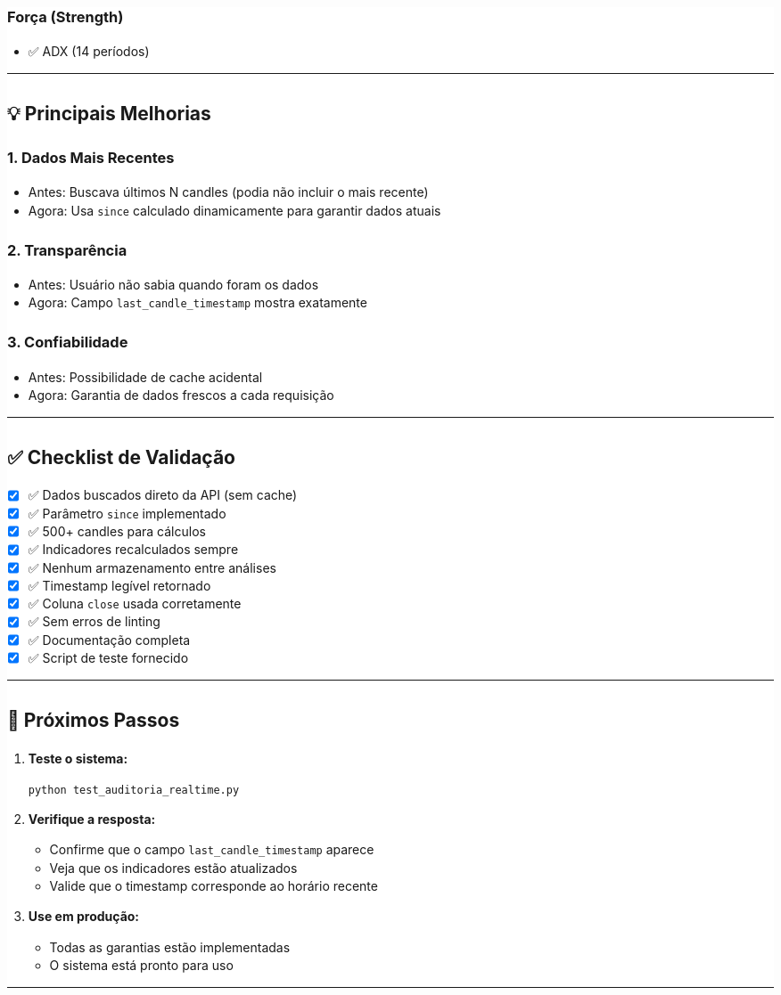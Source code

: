 ### Força (Strength)
- ✅ ADX (14 períodos)

---

## 💡 Principais Melhorias

### 1. Dados Mais Recentes
- Antes: Buscava últimos N candles (podia não incluir o mais recente)
- Agora: Usa `since` calculado dinamicamente para garantir dados atuais

### 2. Transparência
- Antes: Usuário não sabia quando foram os dados
- Agora: Campo `last_candle_timestamp` mostra exatamente

### 3. Confiabilidade
- Antes: Possibilidade de cache acidental
- Agora: Garantia de dados frescos a cada requisição

---

## ✅ Checklist de Validação

- [x] ✅ Dados buscados direto da API (sem cache)
- [x] ✅ Parâmetro `since` implementado
- [x] ✅ 500+ candles para cálculos
- [x] ✅ Indicadores recalculados sempre
- [x] ✅ Nenhum armazenamento entre análises
- [x] ✅ Timestamp legível retornado
- [x] ✅ Coluna `close` usada corretamente
- [x] ✅ Sem erros de linting
- [x] ✅ Documentação completa
- [x] ✅ Script de teste fornecido

---

## 🚀 Próximos Passos

1. **Teste o sistema:**
   ```bash
   python test_auditoria_realtime.py
   ```

2. **Verifique a resposta:**
   - Confirme que o campo `last_candle_timestamp` aparece
   - Veja que os indicadores estão atualizados
   - Valide que o timestamp corresponde ao horário recente

3. **Use em produção:**
   - Todas as garantias estão implementadas
   - O sistema está pronto para uso

---